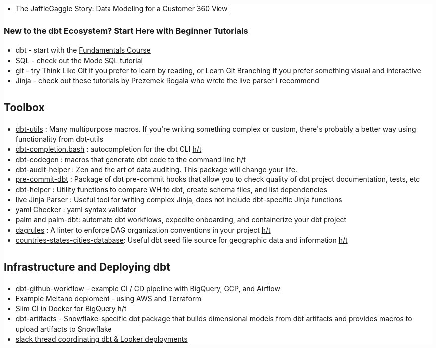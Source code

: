 * [The JaffleGaggle Story: Data Modeling for a Customer 360 View](https://docs.getdbt.com/blog/customer-360-view-identity-resolution)

### New to the dbt Ecosystem? Start Here with Beginner Tutorials

* dbt - start with the [Fundamentals Course](https://courses.getdbt.com/courses/fundamentals)
* SQL - check out the [Mode SQL tutorial](https://mode.com/sql-tutorial/)
* git - try [Think Like Git](http://think-like-a-git.net/) if you prefer to learn by reading, or [Learn Git Branching](https://learngitbranching.js.org/?locale=en_US) if you prefer something visual and interactive
* Jinja - check out [these tutorials by Prezemek Rogala](https://ttl255.com/jinja2-tutorial-part-1-introduction-and-variable-substitution/) who wrote the live parser I recommend

## Toolbox

* [dbt-utils](https://github.com/fishtown-analytics/dbt-utils) : Many multipurpose macros. If you're writing something complex or custom, there's probably a better way using functionality from dbt-utils
* [dbt-completion.bash](https://github.com/fishtown-analytics/dbt-completion.bash) : autocompletion for the dbt CLI [h/t](https://twitter.com/grantwinship/status/1397746292953128970)
* [dbt-codegen](https://github.com/fishtown-analytics/dbt-codegen) : macros that generate dbt code to the command line [h/t](https://twitter.com/JayPeeDevlin/status/1397743525270261766)
* [dbt-audit-helper](https://github.com/fishtown-analytics/dbt-audit-helper) : Zen and the art of data auditing. This package will change your life.
* [pre-commit-dbt](https://github.com/offbi/pre-commit-dbt) : Package of dbt pre-commit hooks that allow you to check quality of dbt project documentation, tests, etc
* [dbt-helper](https://github.com/mikekaminsky/dbt-helper) : Utility functions to compare WH to dbt, create schema files, and list dependencies
* [live Jinja Parser](https://j2live.ttl255.com/) : Useful tool for writing complex Jinja, does not include dbt-specific Jinja functions
* [yaml Checker](https://yamlchecker.com/) : yaml syntax validator
* [palm](https://github.com/palmetto/palm-cli) and [palm-dbt](https://github.com/palmetto/palm-dbt): automate dbt workflows, expedite onboarding, and containerize your dbt project
* [dagrules](https://discourse.getdbt.com/t/introducing-dagrules-a-linter-for-your-dag/3574) : A linter to enforce DAG organization conventions in your project [h/t](https://getdbt.slack.com/archives/C01NH3F2E05/p1641403576388400?thread_ts=1641403576.388400&cid=C01NH3F2E05)
* [countries-states-cities-database](https://github.com/dr5hn/countries-states-cities-database): Useful dbt seed file source for geographic data and information [h/t](https://getdbt.slack.com/archives/D01SRMHH7QB/p1644944421664699)

## Infrastructure and Deploying dbt

* [dbt-github-workflow](https://github.com/slve/dbt-github-workflow) - example CI / CD pipeline with BigQuery, GCP, and Airflow
* [Example Meltano deploment](https://github.com/mattarderne/meltano-batch) - using AWS and Terraform
* [Slim CI in Docker for BigQuery](https://medium.com/teads-engineering/setup-a-slim-ci-for-dbt-with-bigquery-and-docker-ce8e0a1a38f) [h/t](https://getdbt.slack.com/archives/C01NH3F2E05/p1639477888286000?thread_ts=1639477888.286000&cid=C01NH3F2E05)
* [dbt-artifacts](https://github.com/brooklyn-data/dbt_artifacts) - Snowflake-specific dbt package that builds dimensional models from dbt artifacts and provides macros to upload artifacts to Snowflake
* [slack thread coordinating dbt & Looker deployments](https://getdbt.slack.com/archives/C0VLZPLAE/p1643313047286400)
